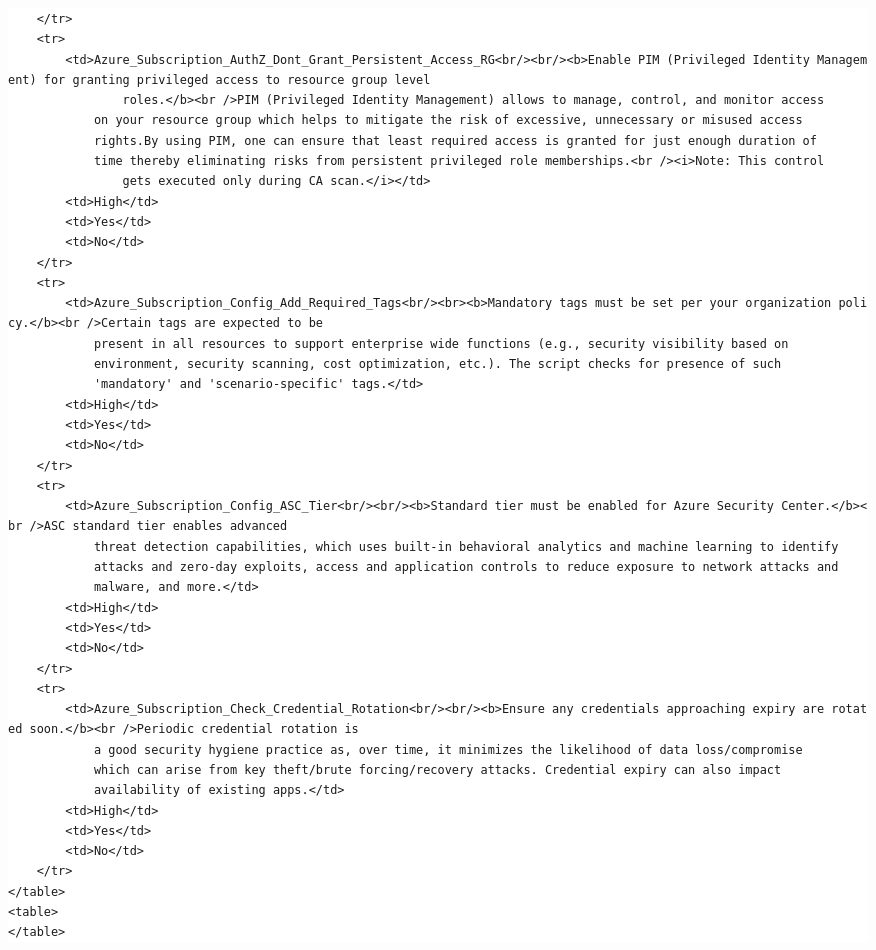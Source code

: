         </tr>
        <tr>
            <td>Azure_Subscription_AuthZ_Dont_Grant_Persistent_Access_RG<br/><br/><b>Enable PIM (Privileged Identity Management) for granting privileged access to resource group level
                    roles.</b><br />PIM (Privileged Identity Management) allows to manage, control, and monitor access
                on your resource group which helps to mitigate the risk of excessive, unnecessary or misused access
                rights.By using PIM, one can ensure that least required access is granted for just enough duration of
                time thereby eliminating risks from persistent privileged role memberships.<br /><i>Note: This control
                    gets executed only during CA scan.</i></td>
            <td>High</td>
            <td>Yes</td>
            <td>No</td>
        </tr>
        <tr>
            <td>Azure_Subscription_Config_Add_Required_Tags<br/><br><b>Mandatory tags must be set per your organization policy.</b><br />Certain tags are expected to be
                present in all resources to support enterprise wide functions (e.g., security visibility based on
                environment, security scanning, cost optimization, etc.). The script checks for presence of such
                'mandatory' and 'scenario-specific' tags.</td>
            <td>High</td>
            <td>Yes</td>
            <td>No</td>
        </tr>
        <tr>
            <td>Azure_Subscription_Config_ASC_Tier<br/><br/><b>Standard tier must be enabled for Azure Security Center.</b><br />ASC standard tier enables advanced
                threat detection capabilities, which uses built-in behavioral analytics and machine learning to identify
                attacks and zero-day exploits, access and application controls to reduce exposure to network attacks and
                malware, and more.</td>
            <td>High</td>
            <td>Yes</td>
            <td>No</td>
        </tr>
        <tr>
            <td>Azure_Subscription_Check_Credential_Rotation<br/><br/><b>Ensure any credentials approaching expiry are rotated soon.</b><br />Periodic credential rotation is
                a good security hygiene practice as, over time, it minimizes the likelihood of data loss/compromise
                which can arise from key theft/brute forcing/recovery attacks. Credential expiry can also impact
                availability of existing apps.</td>
            <td>High</td>
            <td>Yes</td>
            <td>No</td>
        </tr>
    </table>
    <table>
    </table>
</body>

</html>
